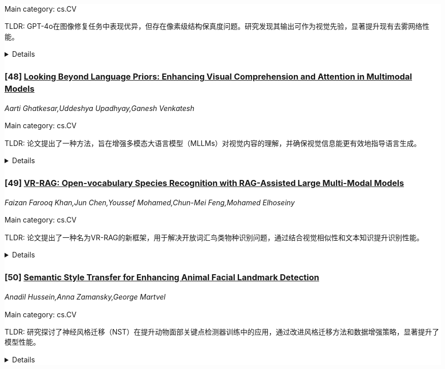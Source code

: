 Main category: cs.CV

TLDR: GPT-4o在图像修复任务中表现优异，但存在像素级结构保真度问题。研究发现其输出可作为视觉先验，显著提升现有去雾网络性能。


<details><summary>Details</summary></details>

### [48] [Looking Beyond Language Priors: Enhancing Visual Comprehension and Attention in Multimodal Models](https://arxiv.org/abs/2505.05626)
*Aarti Ghatkesar,Uddeshya Upadhyay,Ganesh Venkatesh*

Main category: cs.CV

TLDR: 论文提出了一种方法，旨在增强多模态大语言模型（MLLMs）对视觉内容的理解，并确保视觉信息能更有效地指导语言生成。


<details><summary>Details</summary></details>

### [49] [VR-RAG: Open-vocabulary Species Recognition with RAG-Assisted Large Multi-Modal Models](https://arxiv.org/abs/2505.05635)
*Faizan Farooq Khan,Jun Chen,Youssef Mohamed,Chun-Mei Feng,Mohamed Elhoseiny*

Main category: cs.CV

TLDR: 论文提出了一种名为VR-RAG的新框架，用于解决开放词汇鸟类物种识别问题，通过结合视觉相似性和文本知识提升识别性能。


<details><summary>Details</summary></details>

### [50] [Semantic Style Transfer for Enhancing Animal Facial Landmark Detection](https://arxiv.org/abs/2505.05640)
*Anadil Hussein,Anna Zamansky,George Martvel*

Main category: cs.CV

TLDR: 研究探讨了神经风格迁移（NST）在提升动物面部关键点检测器训练中的应用，通过改进风格迁移方法和数据增强策略，显著提升了模型性能。


<details>
  <summary>Details</summary>
Motivation: 传统NST主要用于艺术风格转换，本研究将其应用于动物面部关键点检测的训练增强，以解决数据不足和多样性问题。

Method: 采用裁剪面部图像进行风格迁移以提升结构一致性，并提出监督风格迁移（SST）解决标注对齐问题，同时通过数据增强提升模型鲁棒性。

Result: 裁剪面部图像风格迁移提升了生成图像质量；SST保留了98%的基线准确率；风格迁移数据增强优于传统方法。

Conclusion: 语义风格迁移是提升动物面部关键点检测模型性能的有效策略，可推广至其他物种和模型。

Abstract: Neural Style Transfer (NST) is a technique for applying the visual
